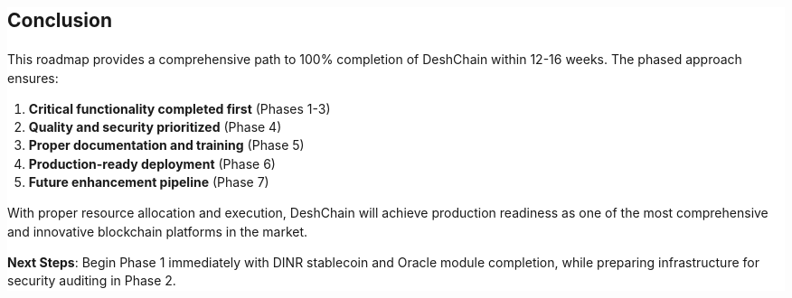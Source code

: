 
## Conclusion

This roadmap provides a comprehensive path to 100% completion of DeshChain within 12-16 weeks. The phased approach ensures:

1. **Critical functionality completed first** (Phases 1-3)
2. **Quality and security prioritized** (Phase 4)
3. **Proper documentation and training** (Phase 5)
4. **Production-ready deployment** (Phase 6)
5. **Future enhancement pipeline** (Phase 7)

With proper resource allocation and execution, DeshChain will achieve production readiness as one of the most comprehensive and innovative blockchain platforms in the market.

**Next Steps**: Begin Phase 1 immediately with DINR stablecoin and Oracle module completion, while preparing infrastructure for security auditing in Phase 2.
